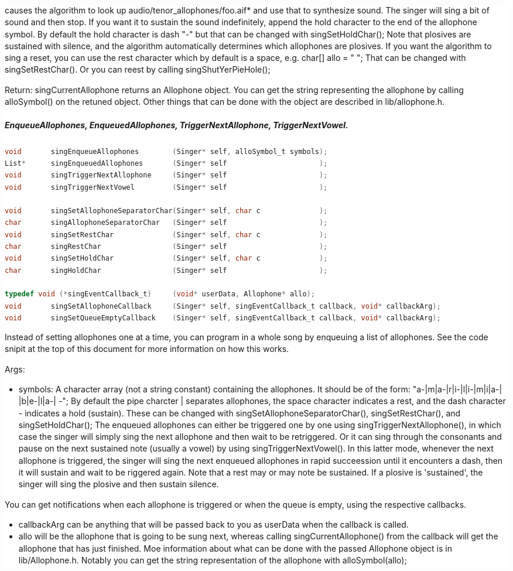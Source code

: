 causes the algorithm to look up audio/tenor_allophones/foo.aif\* and use that to synthesize sound. The singer will sing a bit of sound and then stop. If you want it to sustain the sound indefinitely, append the hold character to the end of the allophone symbol. By default the hold character is dash "-" but that can be changed with singSetHoldChar(); Note that plosives are sustained with silence, and the algorithm automatically determines which allophones are plosives. If you want the algorithm to sing a reset, you can use the rest character which by default is a space, e.g. char[] allo = " "; That can be changed with singSetRestChar(). Or  you can reest by calling singShutYerPieHole(); 

Return:
singCurrentAllophone returns an Allophone object. You can get the string representing the allophone by calling alloSymbol() on the retuned object. Other things that can be done with the object are described in lib/allophone.h.

##### EnqueueAllophones, EnqueuedAllophones, TriggerNextAllophone, TriggerNextVowel.
```c
void       singEnqueueAllophones        (Singer* self, alloSymbol_t symbols);
List*      singEnqueuedAllophones       (Singer* self                      );
void       singTriggerNextAllophone     (Singer* self                      );
void       singTriggerNextVowel         (Singer* self                      );

void       singSetAllophoneSeparatorChar(Singer* self, char c              );
char       singAllophoneSeparatorChar   (Singer* self                      );
void       singSetRestChar              (Singer* self, char c              );
char       singRestChar                 (Singer* self                      );
void       singSetHoldChar              (Singer* self, char c              );
char       singHoldChar                 (Singer* self                      );

typedef void (*singEventCallback_t)     (void* userData, Allophone* allo);
void       singSetAllophoneCallback     (Singer* self, singEventCallback_t callback, void* callbackArg);
void       singSetQueueEmptyCallback    (Singer* self, singEventCallback_t callback, void* callbackArg);

```
Instead of setting allophones one at a time, you can program in a whole song by enqueuing a list of allophones. See the code snipit at the top of this document for more information on how this works. 

Args:
* symbols: A character array (not a string constant) containing the allophones. It should be of the form: "a-|m|a-|r|i-|l|i-|m|i|a-| |b|e-|l|a-| -"; By default the pipe charcter | separates allophones, the space character indicates a rest, and the dash character - indicates a hold (sustain). These can be changed with singSetAllophoneSeparatorChar(), singSetRestChar(), and singSetHoldChar(); The enqueued allophones can either be triggered one by one using singTriggerNextAllophone(), in which case the singer will simply sing the next allophone and then wait to be retriggered. Or it can sing through the consonants and pause on the next sustained note (usually a vowel) by using singTriggerNextVowel(). In this latter mode, whenever the next allophone is triggered, the singer will sing the next enqueued allophones in rapid succeession until it encounters a dash, then it will sustain and wait to be riggered again. Note that a rest may or may note be sustained. If a plosive is 'sustained', the singer will sing the plosive and then sustain silence. 

You can get notifications when each allophone is triggered or when the queue is empty, using the respective callbacks. 
* callbackArg can be anything that will be passed back to you as userData when the callback is called. 
* allo will be the allophone that is going to be sung next, whereas calling singCurrentAllophone() from the callback will get the allophone that has just finished. Moe information about what can be done with the passed Allophone object is in lib/Allophone.h. Notably you can get the string representation of the allophone with alloSymbol(allo);
